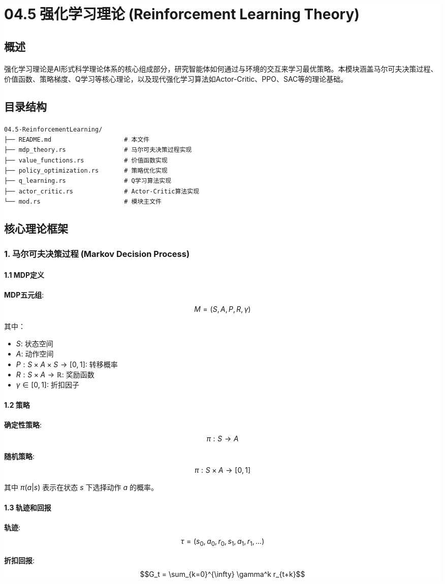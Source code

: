 # 04.5 强化学习理论 (Reinforcement Learning Theory)

## 概述

强化学习理论是AI形式科学理论体系的核心组成部分，研究智能体如何通过与环境的交互来学习最优策略。本模块涵盖马尔可夫决策过程、价值函数、策略梯度、Q学习等核心理论，以及现代强化学习算法如Actor-Critic、PPO、SAC等的理论基础。

## 目录结构

```text
04.5-ReinforcementLearning/
├── README.md                    # 本文件
├── mdp_theory.rs                # 马尔可夫决策过程实现
├── value_functions.rs           # 价值函数实现
├── policy_optimization.rs       # 策略优化实现
├── q_learning.rs                # Q学习算法实现
├── actor_critic.rs              # Actor-Critic算法实现
└── mod.rs                       # 模块主文件
```

## 核心理论框架

### 1. 马尔可夫决策过程 (Markov Decision Process)

#### 1.1 MDP定义

**MDP五元组**:
$$M = (S, A, P, R, \gamma)$$

其中：
- $S$: 状态空间
- $A$: 动作空间
- $P: S \times A \times S \rightarrow [0,1]$: 转移概率
- $R: S \times A \rightarrow \mathbb{R}$: 奖励函数
- $\gamma \in [0,1]$: 折扣因子

#### 1.2 策略

**确定性策略**:
$$\pi: S \rightarrow A$$

**随机策略**:
$$\pi: S \times A \rightarrow [0,1]$$

其中 $\pi(a|s)$ 表示在状态 $s$ 下选择动作 $a$ 的概率。

#### 1.3 轨迹和回报

**轨迹**:
$$\tau = (s_0, a_0, r_0, s_1, a_1, r_1, \ldots)$$

**折扣回报**:
$$G_t = \sum_{k=0}^{\infty} \gamma^k r_{t+k}$$

